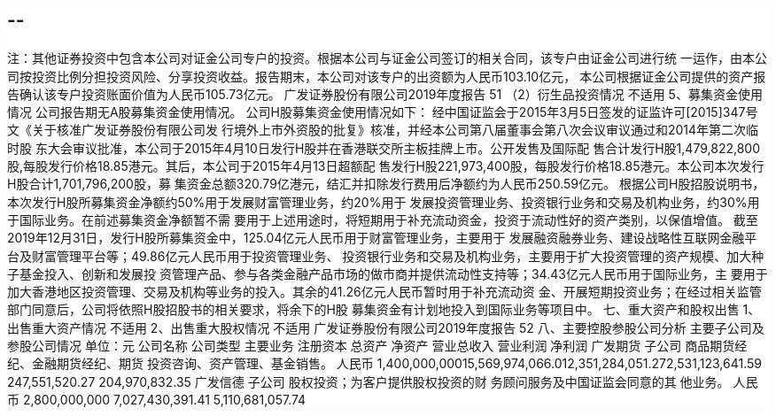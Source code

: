 --
--
注：其他证券投资中包含本公司对证金公司专户的投资。根据本公司与证金公司签订的相关合同，该专户由证金公司进行统
一运作，由本公司按投资比例分担投资风险、分享投资收益。报告期末，本公司对该专户的出资额为人民币103.10亿元，
本公司根据证金公司提供的资产报告确认该专户投资账面价值为人民币105.73亿元。
广发证券股份有限公司2019年度报告
51
（2）衍生品投资情况
不适用
5、募集资金使用情况
公司报告期无A股募集资金使用情况。
公司H股募集资金使用情况如下：
经中国证监会于2015年3月5日签发的证监许可[2015]347号文《关于核准广发证券股份有限公司发
行境外上市外资股的批复》核准，并经本公司第八届董事会第八次会议审议通过和2014年第二次临时股
东大会审议批准，本公司于2015年4月10日发行H股并在香港联交所主板挂牌上市。公开发售及国际配
售合计发行H股1,479,822,800股,每股发行价格18.85港元。其后，本公司于2015年4月13日超额配
售发行H股221,973,400股，每股发行价格18.85港元。本公司本次发行H股合计1,701,796,200股，募
集资金总额320.79亿港元，结汇并扣除发行费用后净额约为人民币250.59亿元。
根据公司H股招股说明书，本次发行H股所募集资金净额约50%用于发展财富管理业务，约20%用于
发展投资管理业务、投资银行业务和交易及机构业务，约30%用于国际业务。在前述募集资金净额暂不需
要用于上述用途时，将短期用于补充流动资金，投资于流动性好的资产类别，以保值增值。
截至2019年12月31日，发行H股所募集资金中，125.04亿元人民币用于财富管理业务，主要用于
发展融资融券业务、建设战略性互联网金融平台及财富管理平台等；49.86亿元人民币用于投资管理业务、
投资银行业务和交易及机构业务，主要用于扩大投资管理的资产规模、加大种子基金投入、创新和发展投
资管理产品、参与各类金融产品市场的做市商并提供流动性支持等；34.43亿元人民币用于国际业务，主
要用于加大香港地区投资管理、交易及机构等业务的投入。其余的41.26亿元人民币暂时用于补充流动资
金、开展短期投资业务；在经过相关监管部门同意后，公司将依照H股招股书的相关要求，将余下的H股
募集资金有计划地投入到国际业务等项目中。
七、重大资产和股权出售
1、出售重大资产情况
不适用
2、出售重大股权情况
不适用
广发证券股份有限公司2019年度报告
52
八、主要控股参股公司分析
主要子公司及参股公司情况
单位：元
公司名称
公司类型
主要业务
注册资本
总资产
净资产
营业总收入
营业利润
净利润
广发期货
子公司
商品期货经纪、金融期货经纪、期货
投资咨询、资产管理、基金销售。
人民币
1,400,000,00015,569,974,066.012,351,284,051.272,531,123,641.59
247,551,520.27
204,970,832.35
广发信德
子公司
股权投资；为客户提供股权投资的财
务顾问服务及中国证监会同意的其
他业务。
人民币
2,800,000,000
7,027,430,391.41
5,110,681,057.74